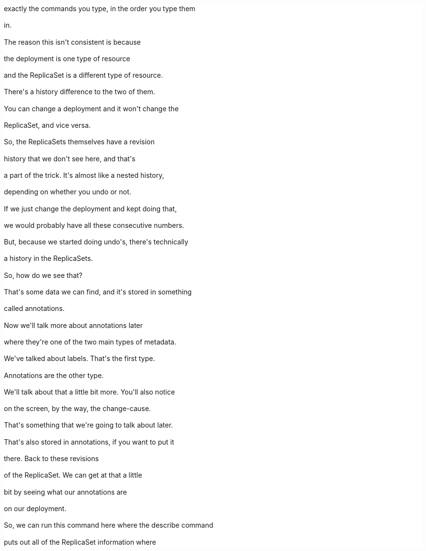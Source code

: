 exactly the commands you type, in the order you type them

in.

The reason this isn't consistent is because

the deployment is one type of resource

and the ReplicaSet is a different type of resource.

There's a history difference to the two of them.

You can change a deployment and it won't change the

ReplicaSet, and vice versa.

So, the ReplicaSets themselves have a revision

history that we don't see here, and that's

a part of the trick. It's almost like a nested history,

depending on whether you undo or not.

If we just change the deployment and kept doing that,

we would probably have all these consecutive numbers.

But, because we started doing undo's, there's technically

a history in the ReplicaSets.

So, how do we see that?

That's some data we can find, and it's stored in something

called annotations.

Now we'll talk more about annotations later

where they're one of the two main types of metadata.

We've talked about labels. That's the first type.

Annotations are the other type.

We'll talk about that a little bit more. You'll also notice

on the screen, by the way, the change-cause.

That's something that we're going to talk about later.

That's also stored in annotations, if you want to put it

there. Back to these revisions

of the ReplicaSet. We can get at that a little

bit by seeing what our annotations are

on our deployment.

So, we can run this command here where the describe command

puts out all of the ReplicaSet information where
